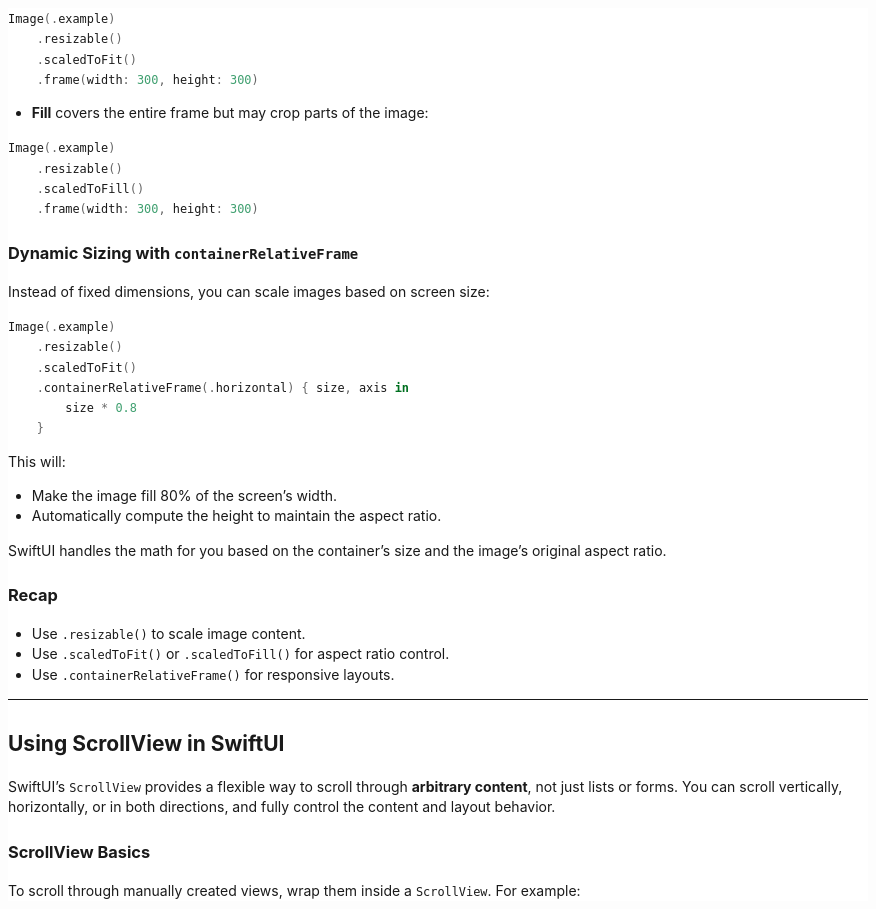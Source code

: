 ```swift
Image(.example)
    .resizable()
    .scaledToFit()
    .frame(width: 300, height: 300)
```

* **Fill** covers the entire frame but may crop parts of the image:

```swift
Image(.example)
    .resizable()
    .scaledToFill()
    .frame(width: 300, height: 300)
```

### Dynamic Sizing with `containerRelativeFrame`

Instead of fixed dimensions, you can scale images based on screen size:

```swift
Image(.example)
    .resizable()
    .scaledToFit()
    .containerRelativeFrame(.horizontal) { size, axis in
        size * 0.8
    }
```

This will:

* Make the image fill 80% of the screen’s width.
* Automatically compute the height to maintain the aspect ratio.

SwiftUI handles the math for you based on the container’s size and the image’s original aspect ratio.


### Recap

* Use `.resizable()` to scale image content.
* Use `.scaledToFit()` or `.scaledToFill()` for aspect ratio control.
* Use `.containerRelativeFrame()` for responsive layouts.

---

## Using ScrollView in SwiftUI

SwiftUI’s `ScrollView` provides a flexible way to scroll through **arbitrary content**, not just lists or forms. You can scroll vertically, horizontally, or in both directions, and fully control the content and layout 
behavior.


### ScrollView Basics

To scroll through manually created views, wrap them inside a `ScrollView`. For example:
